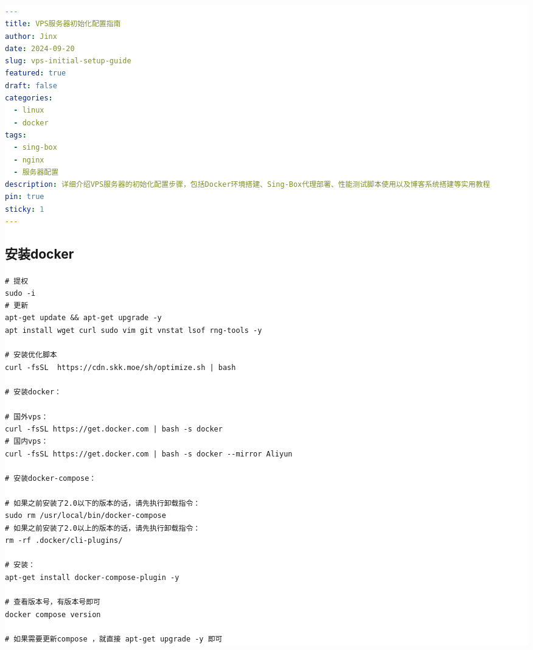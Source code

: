 ```yaml
---
title: VPS服务器初始化配置指南
author: Jinx
date: 2024-09-20
slug: vps-initial-setup-guide
featured: true
draft: false
categories:
  - linux
  - docker
tags:
  - sing-box
  - nginx
  - 服务器配置
description: 详细介绍VPS服务器的初始化配置步骤，包括Docker环境搭建、Sing-Box代理部署、性能测试脚本使用以及博客系统搭建等实用教程
pin: true
sticky: 1
---
```




## 安装docker

```shell
# 提权
sudo -i
# 更新
apt-get update && apt-get upgrade -y
apt install wget curl sudo vim git vnstat lsof rng-tools -y

# 安装优化脚本
curl -fsSL  https://cdn.skk.moe/sh/optimize.sh | bash

# 安装docker：

# 国外vps：
curl -fsSL https://get.docker.com | bash -s docker
# 国内vps：
curl -fsSL https://get.docker.com | bash -s docker --mirror Aliyun

# 安装docker-compose：

# 如果之前安装了2.0以下的版本的话，请先执行卸载指令：
sudo rm /usr/local/bin/docker-compose
# 如果之前安装了2.0以上的版本的话，请先执行卸载指令：
rm -rf .docker/cli-plugins/

# 安装：
apt-get install docker-compose-plugin -y

# 查看版本号，有版本号即可
docker compose version

# 如果需要更新compose ，就直接 apt-get upgrade -y 即可
```
